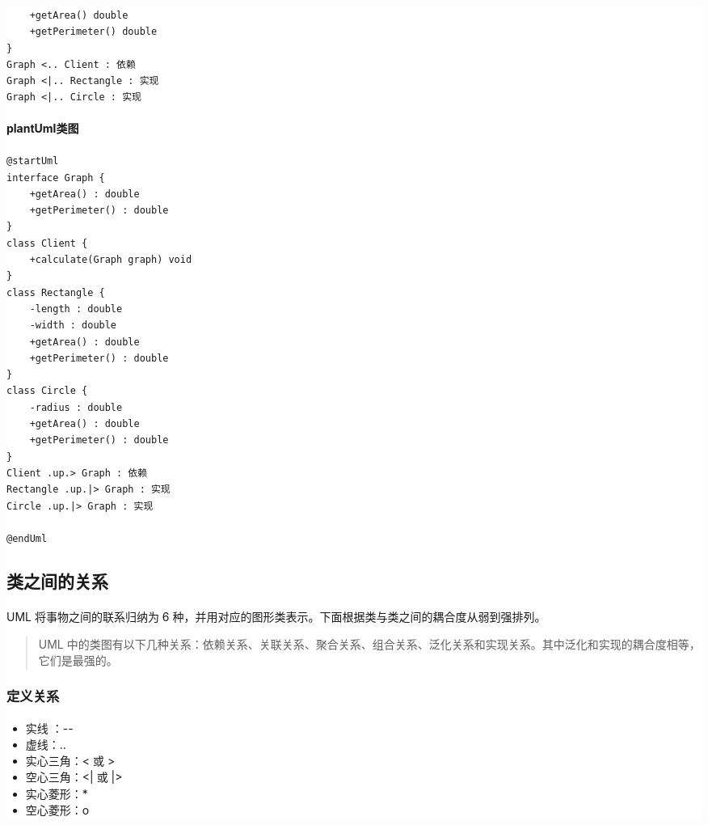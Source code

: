 ```mermaid
	+getArea() double
	+getPerimeter() double
}
Graph <.. Client : 依赖
Graph <|.. Rectangle : 实现
Graph <|.. Circle : 实现

```

#### plantUml类图

```plantuml
@startUml
interface Graph {
	+getArea() : double
	+getPerimeter() : double
}
class Client {
	+calculate(Graph graph) void
}
class Rectangle {
	-length : double
	-width : double
	+getArea() : double
	+getPerimeter() : double
}
class Circle {
	-radius : double
	+getArea() : double
	+getPerimeter() : double
}
Client .up.> Graph : 依赖
Rectangle .up.|> Graph : 实现
Circle .up.|> Graph : 实现

@endUml
```

## 类之间的关系

UML 将事物之间的联系归纳为 6 种，并用对应的图形类表示。下面根据类与类之间的耦合度从弱到强排列。

> UML 中的类图有以下几种关系：依赖关系、关联关系、聚合关系、组合关系、泛化关系和实现关系。其中泛化和实现的耦合度相等，它们是最强的。

### 定义关系

- 实线 ：--
- 虚线：..
- 实心三角：< 或 >
- 空心三角：<| 或 |>
- 实心菱形：*
- 空心菱形：o
